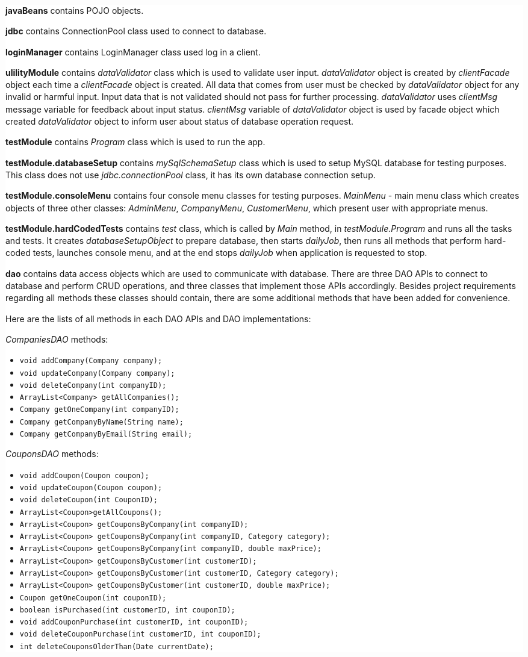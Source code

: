 **javaBeans** contains POJO objects.

**jdbc** contains ConnectionPool class used to connect to database.

**loginManager** contains LoginManager class used log in a client.

**ulilityModule** contains *dataValidator* class which is used to validate user input. *dataValidator* object is created by *clientFacade* object each time a *clientFacade* object is created. All data that comes from user must be checked by *dataValidator* object for any invalid or harmful input. Input data that is not validated should not pass for further processing. *dataValidator* uses *clientMsg* message variable for feedback about input status. *clientMsg* variable of *dataValidator* object is used by facade object which created *dataValidator* object to inform user about status of database operation request. 

**testModule** contains *Program* class which is used to run the app.

**testModule.databaseSetup** contains *mySqlSchemaSetup* class which is used to setup MySQL database for testing purposes. This class does not use *jdbc.connectionPool* class, it has its own database connection setup.

**testModule.consoleMenu** contains four console menu classes for testing purposes. *MainMenu* - main menu class which creates objects of three other classes: *AdminMenu*, *CompanyMenu*, *CustomerMenu*, which present user with appropriate menus.

**testModule.hardCodedTests** contains *test* class, which is called by *Main* method, in *testModule.Program* and runs all the tasks and tests. It creates *databaseSetupObject* to prepare database, then starts *dailyJob*, then runs all methods that perform hard-coded tests, launches console menu, and at the end stops *dailyJob* when application is requested to stop.

**dao** contains data  access objects which are used to communicate with database. There are three DAO APIs to connect to database and perform CRUD operations, and three classes that implement those APIs accordingly. 
Besides project requirements regarding all methods these classes should contain, there are some additional methods that have been added for convenience.

Here are the lists of all methods in each DAO APIs and DAO implementations: 
 
*CompaniesDAO* methods:

* `void addCompany(Company company);`
* `void updateCompany(Company company);`
* `void deleteCompany(int companyID);`
* `ArrayList<Company> getAllCompanies();`
* `Company getOneCompany(int companyID);`
* `Company getCompanyByName(String name);`
* `Company getCompanyByEmail(String email); `

*CouponsDAO* methods:
* `void addCoupon(Coupon coupon);`
* `void updateCoupon(Coupon coupon);`
* `void deleteCoupon(int CouponID);`
* `ArrayList<Coupon>getAllCoupons();`
* `ArrayList<Coupon> getCouponsByCompany(int companyID);`
* `ArrayList<Coupon> getCouponsByCompany(int companyID, Category category);`
* `ArrayList<Coupon> getCouponsByCompany(int companyID, double maxPrice);`
* `ArrayList<Coupon> getCouponsByCustomer(int customerID);`
* `ArrayList<Coupon> getCouponsByCustomer(int customerID, Category category);`
* `ArrayList<Coupon> getCouponsByCustomer(int customerID, double maxPrice);`
* `Coupon getOneCoupon(int couponID);`
* `boolean isPurchased(int customerID, int couponID); `
* `void addCouponPurchase(int customerID, int couponID);`
* `void deleteCouponPurchase(int customerID, int couponID);`
* `int deleteCouponsOlderThan(Date currentDate);`
